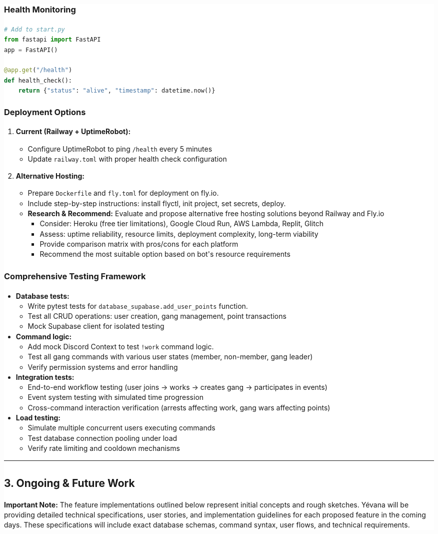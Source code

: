 ### Health Monitoring
```python
# Add to start.py
from fastapi import FastAPI
app = FastAPI()

@app.get("/health")
def health_check():
    return {"status": "alive", "timestamp": datetime.now()}
```

### Deployment Options
1. **Current (Railway + UptimeRobot):**
   - Configure UptimeRobot to ping `/health` every 5 minutes
   - Update `railway.toml` with proper health check configuration

2. **Alternative Hosting:**
   - Prepare `Dockerfile` and `fly.toml` for deployment on fly.io.
   - Include step-by-step instructions: install flyctl, init project, set secrets, deploy.
   - **Research & Recommend:** Evaluate and propose alternative free hosting solutions beyond Railway and Fly.io
     - Consider: Heroku (free tier limitations), Google Cloud Run, AWS Lambda, Replit, Glitch
     - Assess: uptime reliability, resource limits, deployment complexity, long-term viability
     - Provide comparison matrix with pros/cons for each platform
     - Recommend the most suitable option based on bot's resource requirements

### Comprehensive Testing Framework
- **Database tests:**
  - Write pytest tests for `database_supabase.add_user_points` function.
  - Test all CRUD operations: user creation, gang management, point transactions
  - Mock Supabase client for isolated testing
- **Command logic:**
  - Add mock Discord Context to test `!work` command logic.
  - Test all gang commands with various user states (member, non-member, gang leader)
  - Verify permission systems and error handling
- **Integration tests:**
  - End-to-end workflow testing (user joins → works → creates gang → participates in events)
  - Event system testing with simulated time progression
  - Cross-command interaction verification (arrests affecting work, gang wars affecting points)
- **Load testing:**
  - Simulate multiple concurrent users executing commands
  - Test database connection pooling under load
  - Verify rate limiting and cooldown mechanisms

---

## 3. Ongoing & Future Work

**Important Note:** The feature implementations outlined below represent initial concepts and rough sketches. Yévana will be providing detailed technical specifications, user stories, and implementation guidelines for each proposed feature in the coming days. These specifications will include exact database schemas, command syntax, user flows, and technical requirements.
